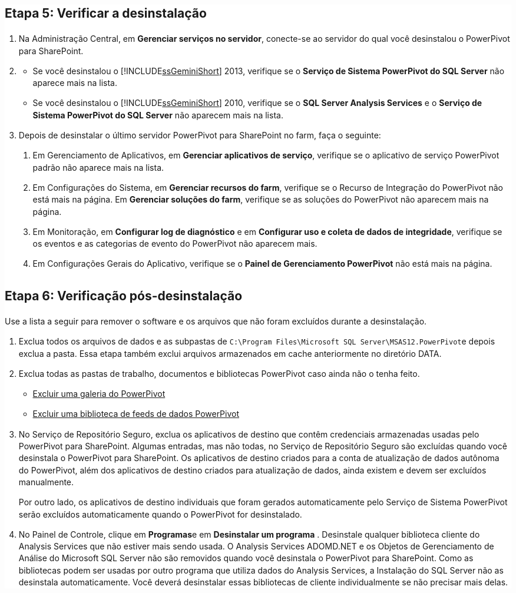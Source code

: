 ##  <a name="verify"></a> Etapa 5: Verificar a desinstalação  
  
1.  Na Administração Central, em **Gerenciar serviços no servidor**, conecte-se ao servidor do qual você desinstalou o PowerPivot para SharePoint.  
  
2.  -   Se você desinstalou o [!INCLUDE[ssGeminiShort](../../includes/ssgeminishort-md.md)] 2013, verifique se o **Serviço de Sistema PowerPivot do SQL Server** não aparece mais na lista.  
  
    -   Se você desinstalou o [!INCLUDE[ssGeminiShort](../../includes/ssgeminishort-md.md)] 2010, verifique se o **SQL Server Analysis Services** e o **Serviço de Sistema PowerPivot do SQL Server** não aparecem mais na lista.  
  
3.  Depois de desinstalar o último servidor PowerPivot para SharePoint no farm, faça o seguinte:  
  
    1.  Em Gerenciamento de Aplicativos, em **Gerenciar aplicativos de serviço**, verifique se o aplicativo de serviço PowerPivot padrão não aparece mais na lista.  
  
    2.  Em Configurações do Sistema, em **Gerenciar recursos do farm**, verifique se o Recurso de Integração do PowerPivot não está mais na página. Em **Gerenciar soluções do farm**, verifique se as soluções do PowerPivot não aparecem mais na página.  
  
    3.  Em Monitoração, em **Configurar log de diagnóstico** e em **Configurar uso e coleta de dados de integridade**, verifique se os eventos e as categorias de evento do PowerPivot não aparecem mais.  
  
    4.  Em Configurações Gerais do Aplicativo, verifique se o **Painel de Gerenciamento PowerPivot** não está mais na página.  
  
##  <a name="bkmk_post"></a> Etapa 6: Verificação pós-desinstalação  
 Use a lista a seguir para remover o software e os arquivos que não foram excluídos durante a desinstalação.  
  
1.  Exclua todos os arquivos de dados e as subpastas de `C:\Program Files\Microsoft SQL Server\MSAS12.PowerPivot`e depois exclua a pasta. Essa etapa também exclui arquivos armazenados em cache anteriormente no diretório DATA.  
  
2.  Exclua todas as pastas de trabalho, documentos e bibliotecas PowerPivot caso ainda não o tenha feito.  
  
    -   [Excluir uma galeria do PowerPivot](../../analysis-services/power-pivot-sharepoint/delete-power-pivot-gallery.md)  
  
    -   [Excluir uma biblioteca de feeds de dados PowerPivot](../../analysis-services/power-pivot-sharepoint/delete-a-power-pivot-data-feed-library.md)  
  
3.  No Serviço de Repositório Seguro, exclua os aplicativos de destino que contêm credenciais armazenadas usadas pelo PowerPivot para SharePoint. Algumas entradas, mas não todas, no Serviço de Repositório Seguro são excluídas quando você desinstala o PowerPivot para SharePoint. Os aplicativos de destino criados para a conta de atualização de dados autônoma do PowerPivot, além dos aplicativos de destino criados para atualização de dados, ainda existem e devem ser excluídos manualmente.  
  
     Por outro lado, os aplicativos de destino individuais que foram gerados automaticamente pelo Serviço de Sistema PowerPivot serão excluídos automaticamente quando o PowerPivot for desinstalado.  
  
4.  No Painel de Controle, clique em **Programas**e em **Desinstalar um programa** . Desinstale qualquer biblioteca cliente do Analysis Services que não estiver mais sendo usada. O Analysis Services ADOMD.NET e os Objetos de Gerenciamento de Análise do Microsoft SQL Server não são removidos quando você desinstala o PowerPivot para SharePoint. Como as bibliotecas podem ser usadas por outro programa que utiliza dados do Analysis Services, a Instalação do SQL Server não as desinstala automaticamente. Você deverá desinstalar essas bibliotecas de cliente individualmente se não precisar mais delas.  
  